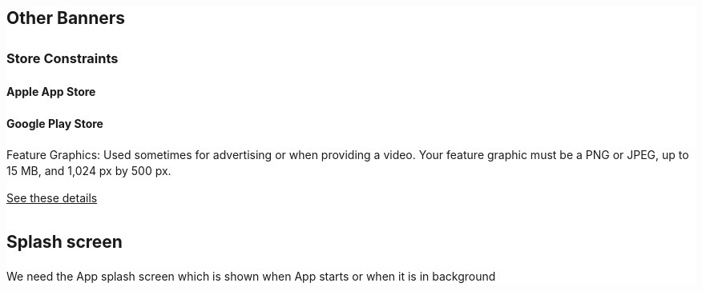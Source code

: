 

## Other Banners


### Store Constraints

#### Apple App Store

#### Google Play Store

Feature Graphics: Used sometimes for advertising or when providing a video. Your feature graphic must be a PNG or JPEG, up to 15 MB, and 1,024 px by 500 px.

[See these details](https://www.apptamin.com/blog/feature-graphic-play-store/)


## Splash screen

We need the App splash screen which is shown when App starts or when it is in background